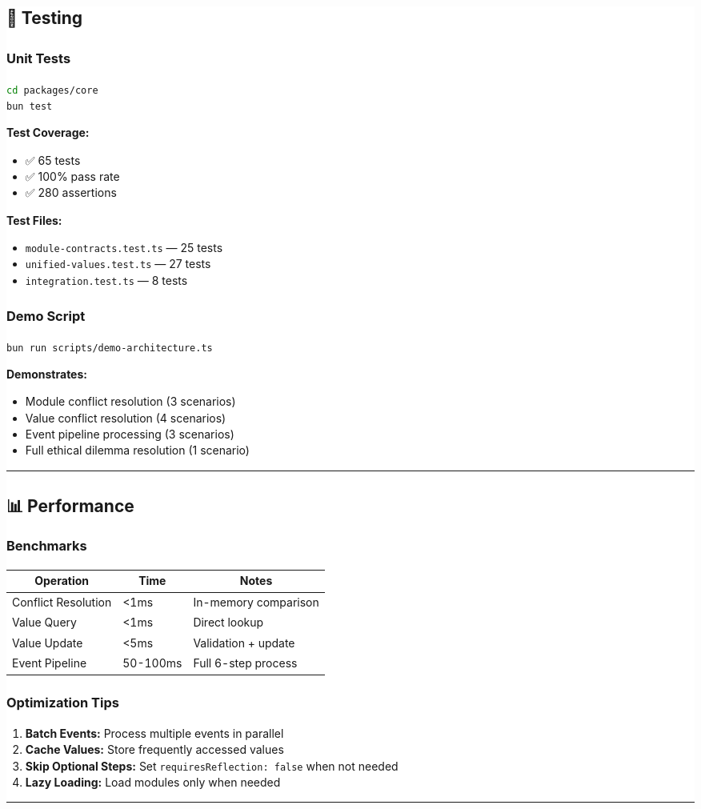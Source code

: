
## 🧪 Testing

### Unit Tests

```bash
cd packages/core
bun test
```

**Test Coverage:**
- ✅ 65 tests
- ✅ 100% pass rate
- ✅ 280 assertions

**Test Files:**
- `module-contracts.test.ts` — 25 tests
- `unified-values.test.ts` — 27 tests
- `integration.test.ts` — 8 tests

### Demo Script

```bash
bun run scripts/demo-architecture.ts
```

**Demonstrates:**
- Module conflict resolution (3 scenarios)
- Value conflict resolution (4 scenarios)
- Event pipeline processing (3 scenarios)
- Full ethical dilemma resolution (1 scenario)

---

## 📊 Performance

### Benchmarks

| Operation | Time | Notes |
|-----------|------|-------|
| Conflict Resolution | <1ms | In-memory comparison |
| Value Query | <1ms | Direct lookup |
| Value Update | <5ms | Validation + update |
| Event Pipeline | 50-100ms | Full 6-step process |

### Optimization Tips

1. **Batch Events:** Process multiple events in parallel
2. **Cache Values:** Store frequently accessed values
3. **Skip Optional Steps:** Set `requiresReflection: false` when not needed
4. **Lazy Loading:** Load modules only when needed

---